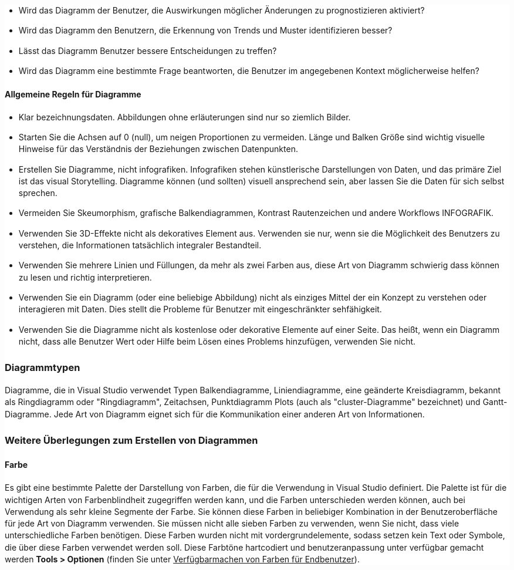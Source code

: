 - Wird das Diagramm der Benutzer, die Auswirkungen möglicher Änderungen zu prognostizieren aktiviert?

- Wird das Diagramm den Benutzern, die Erkennung von Trends und Muster identifizieren besser?

- Lässt das Diagramm Benutzer bessere Entscheidungen zu treffen?

- Wird das Diagramm eine bestimmte Frage beantworten, die Benutzer im angegebenen Kontext möglicherweise helfen?

#### <a name="general-rules-for-charts"></a>Allgemeine Regeln für Diagramme

- Klar bezeichnungsdaten. Abbildungen ohne erläuterungen sind nur so ziemlich Bilder.

- Starten Sie die Achsen auf 0 (null), um neigen Proportionen zu vermeiden. Länge und Balken Größe sind wichtig visuelle Hinweise für das Verständnis der Beziehungen zwischen Datenpunkten.

- Erstellen Sie Diagramme, nicht infografiken. Infografiken stehen künstlerische Darstellungen von Daten, und das primäre Ziel ist das visual Storytelling. Diagramme können (und sollten) visuell ansprechend sein, aber lassen Sie die Daten für sich selbst sprechen.

- Vermeiden Sie Skeumorphism, grafische Balkendiagrammen, Kontrast Rautenzeichen und andere Workflows INFOGRAFIK.

- Verwenden Sie 3D-Effekte nicht als dekoratives Element aus. Verwenden sie nur, wenn sie die Möglichkeit des Benutzers zu verstehen, die Informationen tatsächlich integraler Bestandteil.

- Verwenden Sie mehrere Linien und Füllungen, da mehr als zwei Farben aus, diese Art von Diagramm schwierig dass können zu lesen und richtig interpretieren.

- Verwenden Sie ein Diagramm (oder eine beliebige Abbildung) nicht als einziges Mittel der ein Konzept zu verstehen oder interagieren mit Daten. Dies stellt die Probleme für Benutzer mit eingeschränkter sehfähigkeit.

- Verwenden Sie die Diagramme nicht als kostenlose oder dekorative Elemente auf einer Seite. Das heißt, wenn ein Diagramm nicht, dass alle Benutzer Wert oder Hilfe beim Lösen eines Problems hinzufügen, verwenden Sie nicht.

### <a name="chart-types"></a>Diagrammtypen
 Diagramme, die in Visual Studio verwendet Typen Balkendiagramme, Liniendiagramme, eine geänderte Kreisdiagramm, bekannt als Ringdiagramm oder "Ringdiagramm", Zeitachsen, Punktdiagramm Plots (auch als "cluster-Diagramme" bezeichnet) und Gantt-Diagramme. Jede Art von Diagramm eignet sich für die Kommunikation einer anderen Art von Informationen.

### <a name="other-charting-considerations"></a>Weitere Überlegungen zum Erstellen von Diagrammen

#### <a name="color"></a>Farbe
 Es gibt eine bestimmte Palette der Darstellung von Farben, die für die Verwendung in Visual Studio definiert. Die Palette ist für die wichtigen Arten von Farbenblindheit zugegriffen werden kann, und die Farben unterschieden werden können, auch bei Verwendung als sehr kleine Segmente der Farbe. Sie können diese Farben in beliebiger Kombination in der Benutzeroberfläche für jede Art von Diagramm verwenden. Sie müssen nicht alle sieben Farben zu verwenden, wenn Sie nicht, dass viele unterschiedliche Farben benötigen. Diese Farben wurden nicht mit vordergrundelemente, sodass setzen kein Text oder Symbole, die über diese Farben verwendet werden soll. Diese Farbtöne hartcodiert und benutzeranpassung unter verfügbar gemacht werden **Tools > Optionen** (finden Sie unter [Verfügbarmachen von Farben für Endbenutzer](../../extensibility/ux-guidelines/colors-and-styling-for-visual-studio.md#BKMK_ExposingColorsForEndUsers)).
